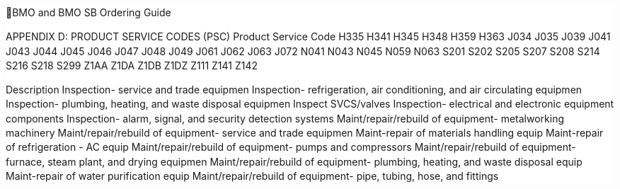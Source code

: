 BMO and BMO SB Ordering Guide

APPENDIX D: PRODUCT SERVICE CODES (PSC)
Product Service
Code
H335
H341
H345
H348
H359
H363
J034
J035
J039
J041
J043
J044
J045
J046
J047
J048
J049
J061
J062
J063
J072
N041
N043
N045
N059
N063
S201
S202
S205
S207
S208
S214
S216
S218
S299
Z1AA
Z1DA
Z1DB
Z1DZ
Z111
Z141
Z142

Description
Inspection- service and trade equipmen
Inspection- refrigeration, air conditioning, and air circulating equipmen
Inspection- plumbing, heating, and waste disposal equipmen
Inspect SVCS/valves
Inspection- electrical and electronic equipment components
Inspection- alarm, signal, and security detection systems
Maint/repair/rebuild of equipment- metalworking machinery
Maint/repair/rebuild of equipment- service and trade equipmen
Maint-repair of materials handling equip
Maint-repair of refrigeration - AC equip
Maint/repair/rebuild of equipment- pumps and compressors
Maint/repair/rebuild of equipment- furnace, steam plant, and drying equipmen
Maint/repair/rebuild of equipment- plumbing, heating, and waste disposal equip
Maint-repair of water purification equip
Maint/repair/rebuild of equipment- pipe, tubing, hose, and fittings